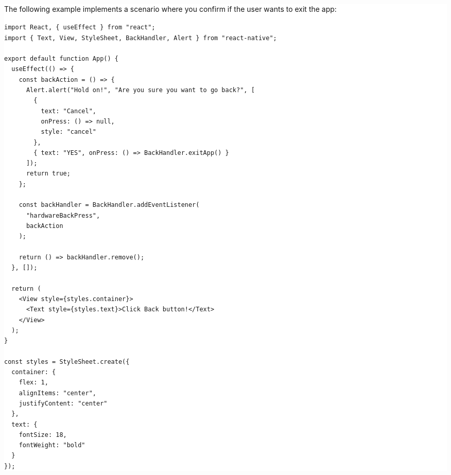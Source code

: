 The following example implements a scenario where you confirm if the user wants to exit the app:

<Tabs groupId="syntax" defaultValue={constants.defaultSyntax} values={constants.syntax}>
<TabItem value="functional">

```SnackPlayer name=BackHandler&supportedPlatforms=android
import React, { useEffect } from "react";
import { Text, View, StyleSheet, BackHandler, Alert } from "react-native";

export default function App() {
  useEffect(() => {
    const backAction = () => {
      Alert.alert("Hold on!", "Are you sure you want to go back?", [
        {
          text: "Cancel",
          onPress: () => null,
          style: "cancel"
        },
        { text: "YES", onPress: () => BackHandler.exitApp() }
      ]);
      return true;
    };

    const backHandler = BackHandler.addEventListener(
      "hardwareBackPress",
      backAction
    );

    return () => backHandler.remove();
  }, []);

  return (
    <View style={styles.container}>
      <Text style={styles.text}>Click Back button!</Text>
    </View>
  );
}

const styles = StyleSheet.create({
  container: {
    flex: 1,
    alignItems: "center",
    justifyContent: "center"
  },
  text: {
    fontSize: 18,
    fontWeight: "bold"
  }
});
```

</TabItem>
<TabItem value="classical">
